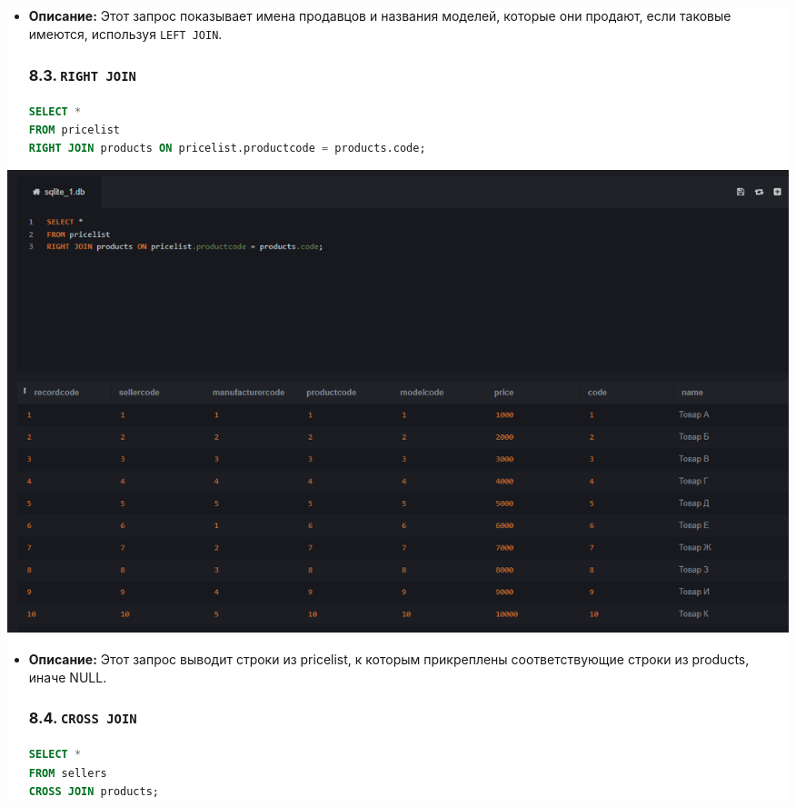 
- **Описание:** Этот запрос показывает имена продавцов и названия моделей, которые они продают, если таковые имеются, используя `LEFT JOIN`.

  ### 8.3. `RIGHT JOIN`

  ```sql
  SELECT *
  FROM pricelist
  RIGHT JOIN products ON pricelist.productcode = products.code;
  ```
  
![](img/Screenshot_18.png)

- **Описание:** Этот запрос выводит строки из pricelist, к которым прикреплены соответствующие строки из products, иначе NULL.

  ### 8.4. `CROSS JOIN`

  ```sql
  SELECT *
  FROM sellers
  CROSS JOIN products;
  ```
